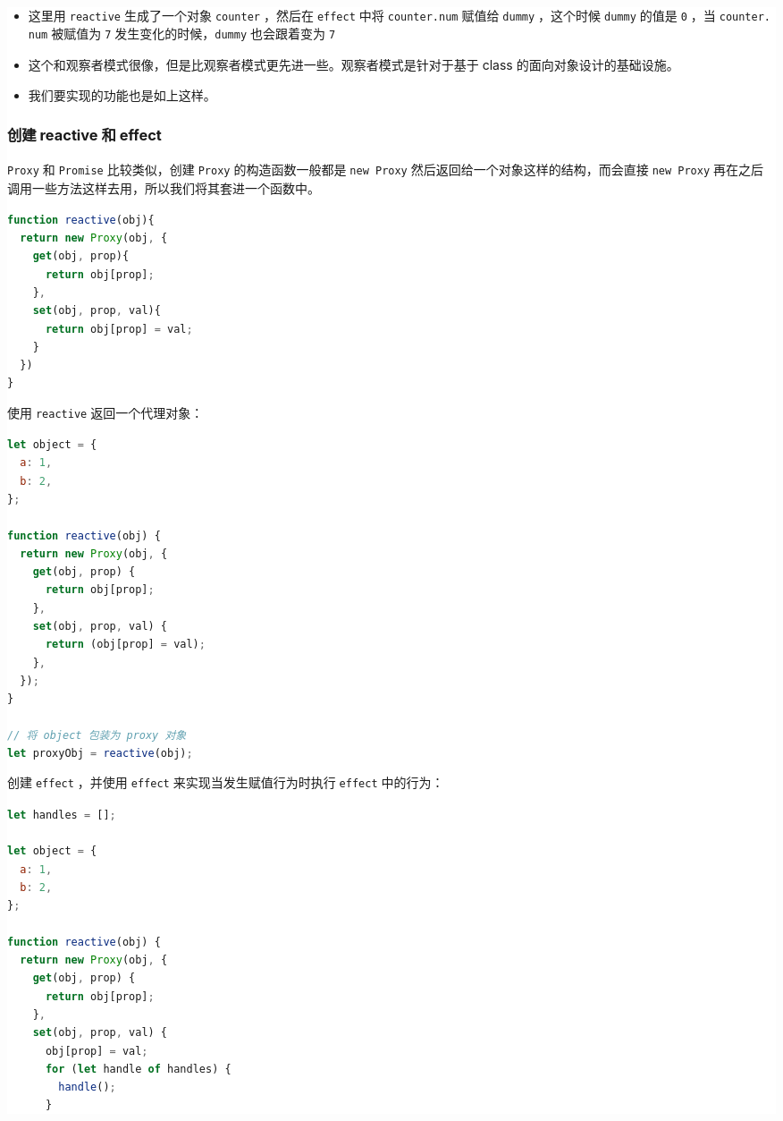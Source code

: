 - 这里用 `reactive` 生成了一个对象 `counter` ，然后在 `effect` 中将 `counter.num` 赋值给 `dummy` ，这个时候 `dummy` 的值是 `0` ，当 `counter.num` 被赋值为 `7` 发生变化的时候，`dummy` 也会跟着变为 `7`
- 这个和观察者模式很像，但是比观察者模式更先进一些。观察者模式是针对于基于 class 的面向对象设计的基础设施。

- 我们要实现的功能也是如上这样。

### 创建 reactive 和 effect

`Proxy` 和 `Promise` 比较类似，创建 `Proxy` 的构造函数一般都是 `new Proxy` 然后返回给一个对象这样的结构，而会直接 `new Proxy` 再在之后调用一些方法这样去用，所以我们将其套进一个函数中。

```js
function reactive(obj){
  return new Proxy(obj, {
    get(obj, prop){
      return obj[prop];
    },
    set(obj, prop, val){
      return obj[prop] = val;
    }
  })
}
```

使用 `reactive` 返回一个代理对象：

```js
let object = {
  a: 1,
  b: 2,
};

function reactive(obj) {
  return new Proxy(obj, {
    get(obj, prop) {
      return obj[prop];
    },
    set(obj, prop, val) {
      return (obj[prop] = val);
    },
  });
}

// 将 object 包装为 proxy 对象
let proxyObj = reactive(obj);
```

创建 `effect` ，并使用 `effect` 来实现当发生赋值行为时执行 `effect` 中的行为：

```js
let handles = [];

let object = {
  a: 1,
  b: 2,
};

function reactive(obj) {
  return new Proxy(obj, {
    get(obj, prop) {
      return obj[prop];
    },
    set(obj, prop, val) {
      obj[prop] = val;
      for (let handle of handles) {
        handle();
      }
```
